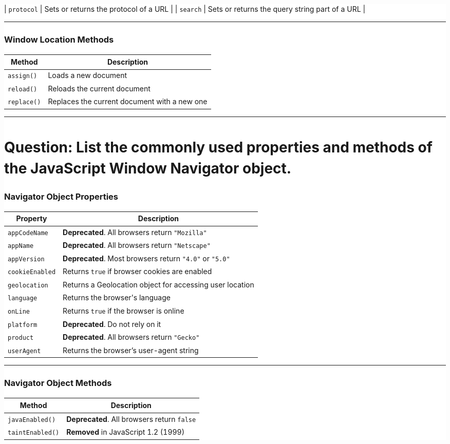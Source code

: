 | `protocol` | Sets or returns the protocol of a URL                    |
| `search`   | Sets or returns the query string part of a URL           |

---

### Window Location Methods

| Method      | Description                                  |
| ----------- | -------------------------------------------- |
| `assign()`  | Loads a new document                         |
| `reload()`  | Reloads the current document                 |
| `replace()` | Replaces the current document with a new one |

---

# Question: List the commonly used properties and methods of the JavaScript Window Navigator object.

### Navigator Object Properties

| Property        | Description                                              |
| --------------- | -------------------------------------------------------- |
| `appCodeName`   | **Deprecated**. All browsers return `"Mozilla"`          |
| `appName`       | **Deprecated**. All browsers return `"Netscape"`         |
| `appVersion`    | **Deprecated**. Most browsers return `"4.0"` or `"5.0"`  |
| `cookieEnabled` | Returns `true` if browser cookies are enabled            |
| `geolocation`   | Returns a Geolocation object for accessing user location |
| `language`      | Returns the browser's language                           |
| `onLine`        | Returns `true` if the browser is online                  |
| `platform`      | **Deprecated**. Do not rely on it                        |
| `product`       | **Deprecated**. All browsers return `"Gecko"`            |
| `userAgent`     | Returns the browser’s user-agent string                  |

---

### Navigator Object Methods

| Method           | Description                                 |
| ---------------- | ------------------------------------------- |
| `javaEnabled()`  | **Deprecated**. All browsers return `false` |
| `taintEnabled()` | **Removed** in JavaScript 1.2 (1999)        |
